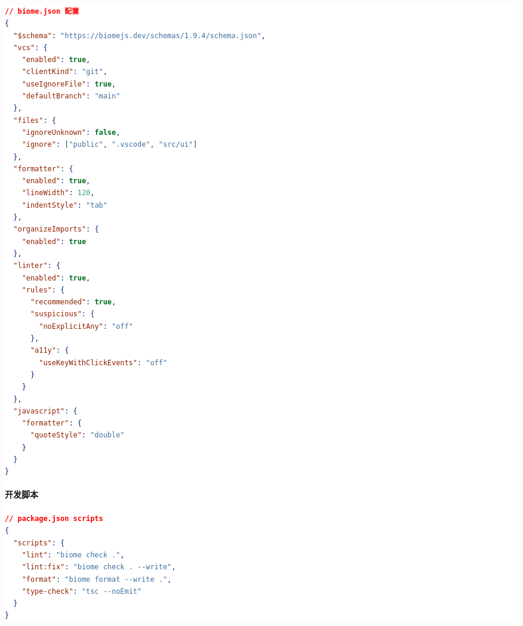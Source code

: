 ```json
// biome.json 配置
{
  "$schema": "https://biomejs.dev/schemas/1.9.4/schema.json",
  "vcs": {
    "enabled": true,
    "clientKind": "git",
    "useIgnoreFile": true,
    "defaultBranch": "main"
  },
  "files": {
    "ignoreUnknown": false,
    "ignore": ["public", ".vscode", "src/ui"]
  },
  "formatter": {
    "enabled": true,
    "lineWidth": 120,
    "indentStyle": "tab"
  },
  "organizeImports": {
    "enabled": true
  },
  "linter": {
    "enabled": true,
    "rules": {
      "recommended": true,
      "suspicious": {
        "noExplicitAny": "off"
      },
      "a11y": {
        "useKeyWithClickEvents": "off"
      }
    }
  },
  "javascript": {
    "formatter": {
      "quoteStyle": "double"
    }
  }
}
```

#### 开发脚本

```json
// package.json scripts
{
  "scripts": {
    "lint": "biome check .",
    "lint:fix": "biome check . --write",
    "format": "biome format --write .",
    "type-check": "tsc --noEmit"
  }
}
```
